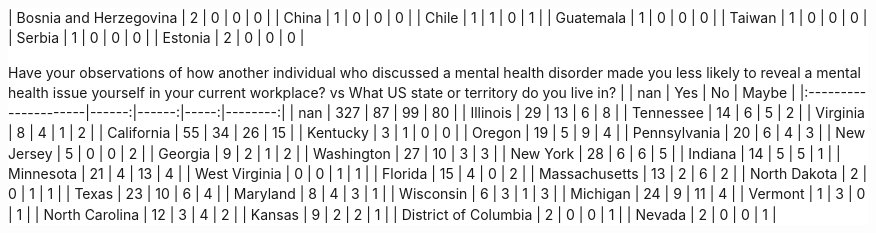 | Bosnia and Herzegovina   |     2 |     0 |    0 |       0 |
| China                    |     1 |     0 |    0 |       0 |
| Chile                    |     1 |     1 |    0 |       1 |
| Guatemala                |     1 |     0 |    0 |       0 |
| Taiwan                   |     1 |     0 |    0 |       0 |
| Serbia                   |     1 |     0 |    0 |       0 |
| Estonia                  |     2 |     0 |    0 |       0 |

Have your observations of how another individual who discussed a mental health disorder made you less likely to reveal a mental health issue yourself in your current workplace? vs What US state or territory do you live in?
|                      |   nan |   Yes |   No |   Maybe |
|:---------------------|------:|------:|-----:|--------:|
| nan                  |   327 |    87 |   99 |      80 |
| Illinois             |    29 |    13 |    6 |       8 |
| Tennessee            |    14 |     6 |    5 |       2 |
| Virginia             |     8 |     4 |    1 |       2 |
| California           |    55 |    34 |   26 |      15 |
| Kentucky             |     3 |     1 |    0 |       0 |
| Oregon               |    19 |     5 |    9 |       4 |
| Pennsylvania         |    20 |     6 |    4 |       3 |
| New Jersey           |     5 |     0 |    0 |       2 |
| Georgia              |     9 |     2 |    1 |       2 |
| Washington           |    27 |    10 |    3 |       3 |
| New York             |    28 |     6 |    6 |       5 |
| Indiana              |    14 |     5 |    5 |       1 |
| Minnesota            |    21 |     4 |   13 |       4 |
| West Virginia        |     0 |     0 |    1 |       1 |
| Florida              |    15 |     4 |    0 |       2 |
| Massachusetts        |    13 |     2 |    6 |       2 |
| North Dakota         |     2 |     0 |    1 |       1 |
| Texas                |    23 |    10 |    6 |       4 |
| Maryland             |     8 |     4 |    3 |       1 |
| Wisconsin            |     6 |     3 |    1 |       3 |
| Michigan             |    24 |     9 |   11 |       4 |
| Vermont              |     1 |     3 |    0 |       1 |
| North Carolina       |    12 |     3 |    4 |       2 |
| Kansas               |     9 |     2 |    2 |       1 |
| District of Columbia |     2 |     0 |    0 |       1 |
| Nevada               |     2 |     0 |    0 |       1 |